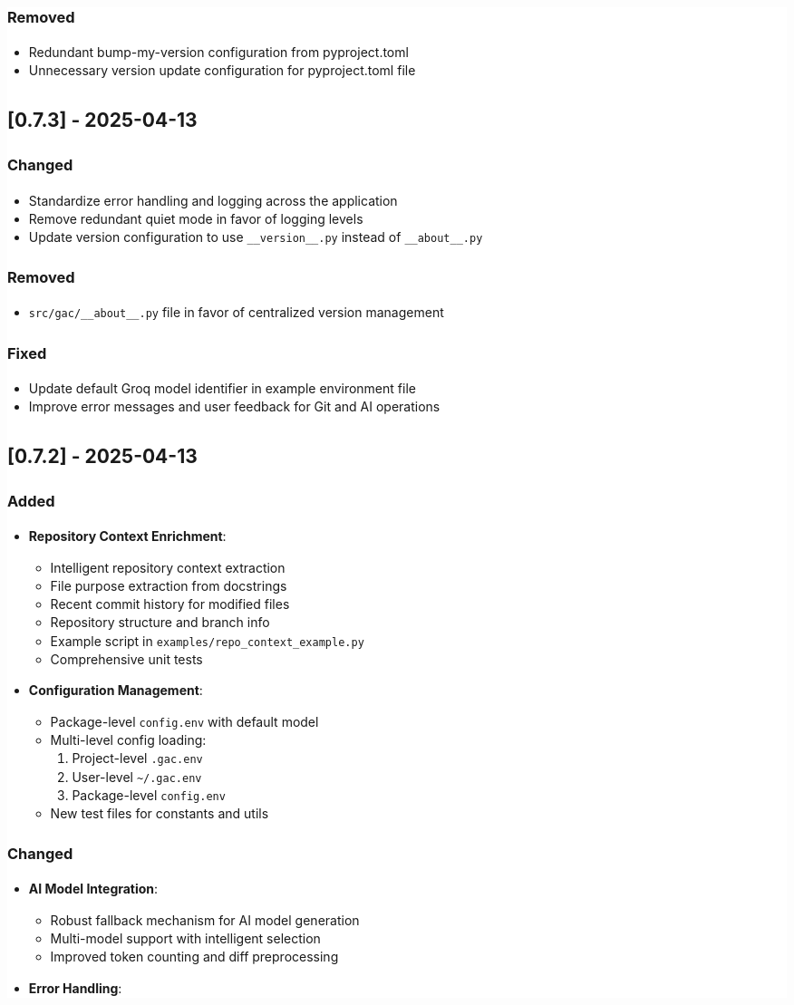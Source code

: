 ### Removed

- Redundant bump-my-version configuration from pyproject.toml
- Unnecessary version update configuration for pyproject.toml file

## [0.7.3] - 2025-04-13

### Changed

- Standardize error handling and logging across the application
- Remove redundant quiet mode in favor of logging levels
- Update version configuration to use `__version__.py` instead of `__about__.py`

### Removed

- `src/gac/__about__.py` file in favor of centralized version management

### Fixed

- Update default Groq model identifier in example environment file
- Improve error messages and user feedback for Git and AI operations

## [0.7.2] - 2025-04-13

### Added

- **Repository Context Enrichment**:

  - Intelligent repository context extraction
  - File purpose extraction from docstrings
  - Recent commit history for modified files
  - Repository structure and branch info
  - Example script in `examples/repo_context_example.py`
  - Comprehensive unit tests

- **Configuration Management**:
  - Package-level `config.env` with default model
  - Multi-level config loading:
    1. Project-level `.gac.env`
    2. User-level `~/.gac.env`
    3. Package-level `config.env`
  - New test files for constants and utils

### Changed

- **AI Model Integration**:

  - Robust fallback mechanism for AI model generation
  - Multi-model support with intelligent selection
  - Improved token counting and diff preprocessing

- **Error Handling**:
